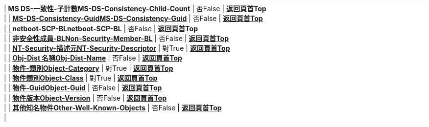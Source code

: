 | [<span data-ttu-id="6868d-248">**MS DS-一致性-子計數**</span><span class="sxs-lookup"><span data-stu-id="6868d-248">**MS-DS-Consistency-Child-Count**</span></span>](a-ms-ds-consistencychildcount.md)    | <span data-ttu-id="6868d-249">否</span><span class="sxs-lookup"><span data-stu-id="6868d-249">False</span></span>     | [<span data-ttu-id="6868d-250">**返回頁首**</span><span class="sxs-lookup"><span data-stu-id="6868d-250">**Top**</span></span>](c-top.md)<br/>                                                        |
| [<span data-ttu-id="6868d-251">**MS-DS-Consistency-Guid**</span><span class="sxs-lookup"><span data-stu-id="6868d-251">**MS-DS-Consistency-Guid**</span></span>](a-ms-ds-consistencyguid.md)                 | <span data-ttu-id="6868d-252">否</span><span class="sxs-lookup"><span data-stu-id="6868d-252">False</span></span>     | [<span data-ttu-id="6868d-253">**返回頁首**</span><span class="sxs-lookup"><span data-stu-id="6868d-253">**Top**</span></span>](c-top.md)<br/>                                                        |
| [<span data-ttu-id="6868d-254">**netboot-SCP-BL**</span><span class="sxs-lookup"><span data-stu-id="6868d-254">**netboot-SCP-BL**</span></span>](a-netbootscpbl.md)                                  | <span data-ttu-id="6868d-255">否</span><span class="sxs-lookup"><span data-stu-id="6868d-255">False</span></span>     | [<span data-ttu-id="6868d-256">**返回頁首**</span><span class="sxs-lookup"><span data-stu-id="6868d-256">**Top**</span></span>](c-top.md)<br/>                                                        |
| [<span data-ttu-id="6868d-257">**非安全性成員-BL**</span><span class="sxs-lookup"><span data-stu-id="6868d-257">**Non-Security-Member-BL**</span></span>](a-nonsecuritymemberbl.md)                   | <span data-ttu-id="6868d-258">否</span><span class="sxs-lookup"><span data-stu-id="6868d-258">False</span></span>     | [<span data-ttu-id="6868d-259">**返回頁首**</span><span class="sxs-lookup"><span data-stu-id="6868d-259">**Top**</span></span>](c-top.md)<br/>                                                        |
| [<span data-ttu-id="6868d-260">**NT-Security-描述元**</span><span class="sxs-lookup"><span data-stu-id="6868d-260">**NT-Security-Descriptor**</span></span>](a-ntsecuritydescriptor.md)                  | <span data-ttu-id="6868d-261">對</span><span class="sxs-lookup"><span data-stu-id="6868d-261">True</span></span>      | [<span data-ttu-id="6868d-262">**返回頁首**</span><span class="sxs-lookup"><span data-stu-id="6868d-262">**Top**</span></span>](c-top.md)<br/>                                                        |
| [<span data-ttu-id="6868d-263">**Obj-Dist 名稱**</span><span class="sxs-lookup"><span data-stu-id="6868d-263">**Obj-Dist-Name**</span></span>](a-distinguishedname.md)                              | <span data-ttu-id="6868d-264">否</span><span class="sxs-lookup"><span data-stu-id="6868d-264">False</span></span>     | [<span data-ttu-id="6868d-265">**返回頁首**</span><span class="sxs-lookup"><span data-stu-id="6868d-265">**Top**</span></span>](c-top.md)<br/>                                                        |
| [<span data-ttu-id="6868d-266">**物件-類別**</span><span class="sxs-lookup"><span data-stu-id="6868d-266">**Object-Category**</span></span>](a-objectcategory.md)                               | <span data-ttu-id="6868d-267">對</span><span class="sxs-lookup"><span data-stu-id="6868d-267">True</span></span>      | [<span data-ttu-id="6868d-268">**返回頁首**</span><span class="sxs-lookup"><span data-stu-id="6868d-268">**Top**</span></span>](c-top.md)<br/>                                                        |
| [<span data-ttu-id="6868d-269">**物件類別**</span><span class="sxs-lookup"><span data-stu-id="6868d-269">**Object-Class**</span></span>](a-objectclass.md)                                     | <span data-ttu-id="6868d-270">對</span><span class="sxs-lookup"><span data-stu-id="6868d-270">True</span></span>      | [<span data-ttu-id="6868d-271">**返回頁首**</span><span class="sxs-lookup"><span data-stu-id="6868d-271">**Top**</span></span>](c-top.md)<br/>                                                        |
| [<span data-ttu-id="6868d-272">**物件-Guid**</span><span class="sxs-lookup"><span data-stu-id="6868d-272">**Object-Guid**</span></span>](a-objectguid.md)                                       | <span data-ttu-id="6868d-273">否</span><span class="sxs-lookup"><span data-stu-id="6868d-273">False</span></span>     | [<span data-ttu-id="6868d-274">**返回頁首**</span><span class="sxs-lookup"><span data-stu-id="6868d-274">**Top**</span></span>](c-top.md)<br/>                                                        |
| [<span data-ttu-id="6868d-275">**物件版本**</span><span class="sxs-lookup"><span data-stu-id="6868d-275">**Object-Version**</span></span>](a-objectversion.md)                                 | <span data-ttu-id="6868d-276">否</span><span class="sxs-lookup"><span data-stu-id="6868d-276">False</span></span>     | [<span data-ttu-id="6868d-277">**返回頁首**</span><span class="sxs-lookup"><span data-stu-id="6868d-277">**Top**</span></span>](c-top.md)<br/>                                                        |
| [<span data-ttu-id="6868d-278">**其他知名物件**</span><span class="sxs-lookup"><span data-stu-id="6868d-278">**Other-Well-Known-Objects**</span></span>](a-otherwellknownobjects.md)               | <span data-ttu-id="6868d-279">否</span><span class="sxs-lookup"><span data-stu-id="6868d-279">False</span></span>     | [<span data-ttu-id="6868d-280">**返回頁首**</span><span class="sxs-lookup"><span data-stu-id="6868d-280">**Top**</span></span>](c-top.md)<br/>                                                        |